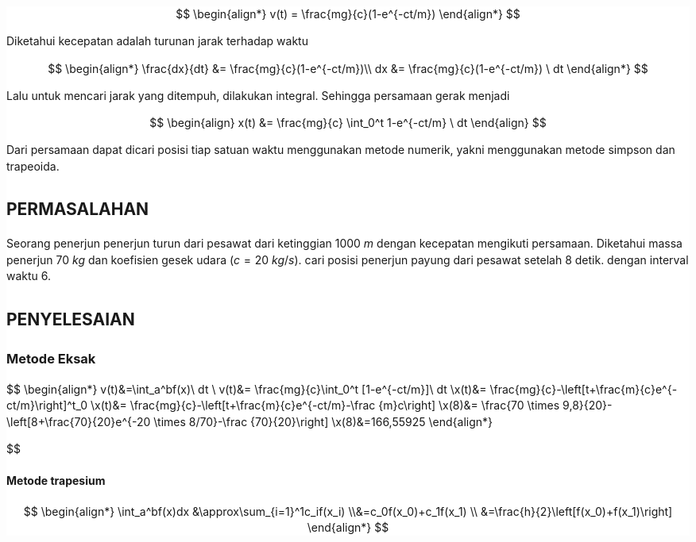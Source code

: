 $$
\begin{align*}
v(t) = \frac{mg}{c}(1-e^{-ct/m})
\end{align*}
$$

Diketahui kecepatan adalah turunan jarak terhadap waktu

$$
\begin{align*}
\frac{dx}{dt} &= \frac{mg}{c}(1-e^{-ct/m})\\
dx &= \frac{mg}{c}(1-e^{-ct/m}) \ dt
\end{align*}
$$

Lalu untuk mencari jarak yang ditempuh, dilakukan integral. Sehingga persamaan gerak menjadi

$$
\begin{align}
x(t) &= \frac{mg}{c} \int_0^t 1-e^{-ct/m} \ dt
\end{align}
$$

Dari persamaan dapat dicari posisi tiap satuan waktu menggunakan metode numerik, yakni menggunakan metode simpson dan trapeoida.

## PERMASALAHAN

Seorang penerjun penerjun turun dari pesawat dari ketinggian $1000\ m$ dengan kecepatan mengikuti persamaan. Diketahui massa penerjun $70\ kg$ dan koefisien gesek udara ($c=20\ kg/s$). cari posisi penerjun payung dari pesawat setelah 8 detik. dengan interval waktu 6.

## PENYELESAIAN

### Metode Eksak

$$
\begin{align*}
v(t)&=\int_a^bf(x)\ dt
\\
v(t)&= \frac{mg}{c}\int_0^t [1-e^{-ct/m}]\ dt
\\x(t)&= \frac{mg}{c}-\left[t+\frac{m}{c}e^{-ct/m}\right]^t_0
\\x(t)&= \frac{mg}{c}-\left[t+\frac{m}{c}e^{-ct/m}-\frac {m}c\right]
\\x(8)&= \frac{70 \times 9,8}{20}-\left[8+\frac{70}{20}e^{-20 \times 8/70}-\frac {70}{20}\right]
\\x(8)&=166,55925 \end{align*}

$$

#### Metode trapesium

$$
\begin{align*}
\int_a^bf(x)dx &\approx\sum_{i=1}^1c_if(x_i)
\\&=c_0f(x_0)+c_1f(x_1)
\\
&=\frac{h}{2}\left[f(x_0)+f(x_1)\right]
\end{align*}
$$

